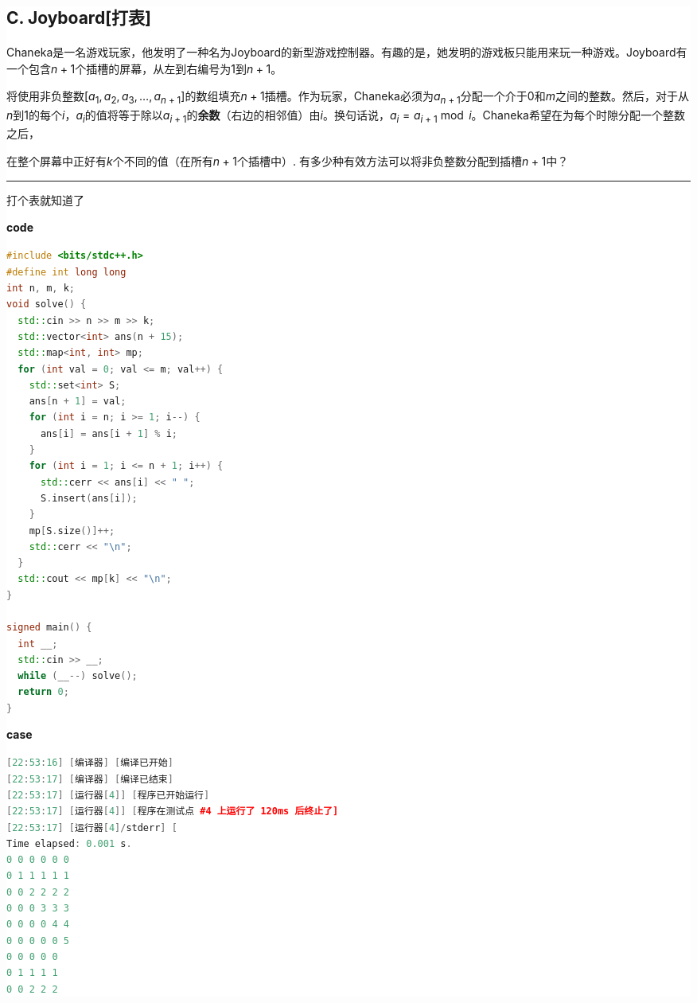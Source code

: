 ## C. Joyboard[打表]

Chaneka是一名游戏玩家，他发明了一种名为Joyboard的新型游戏控制器。有趣的是，她发明的游戏板只能用来玩一种游戏。Joyboard有一个包含$n+1$个插槽的屏幕，从左到右编号为$1$到$n+1$。

将使用非负整数$[a_1,a_2,a_3,\ldots,a_{n+1}]$的数组填充$n+1$插槽。作为玩家，Chaneka必须为$a_{n+1}$分配一个介于$0$和$m$之间的整数。然后，对于从$n$到$1$的每个$i$，$a_i$的值将等于除以$a_{i+1}$的**余数**（右边的相邻值）由$i$。换句话说，$a_i = a_{i + 1} \bmod i$。Chaneka希望在为每个时隙分配一个整数之后，

在整个屏幕中正好有$k$个不同的值（在所有$n+1$个插槽中）. 有多少种有效方法可以将非负整数分配到插槽$n+1$中？

****

打个表就知道了

**code**

```c++
#include <bits/stdc++.h>
#define int long long
int n, m, k;
void solve() {
  std::cin >> n >> m >> k;
  std::vector<int> ans(n + 15);
  std::map<int, int> mp;
  for (int val = 0; val <= m; val++) {
    std::set<int> S;
    ans[n + 1] = val;
    for (int i = n; i >= 1; i--) {
      ans[i] = ans[i + 1] % i;
    }
    for (int i = 1; i <= n + 1; i++) {
      std::cerr << ans[i] << " ";
      S.insert(ans[i]);
    }
    mp[S.size()]++;
    std::cerr << "\n";
  }
  std::cout << mp[k] << "\n";
}

signed main() {
  int __;
  std::cin >> __;
  while (__--) solve();
  return 0;
}
```

**case**

```c++
[22:53:16] [编译器] [编译已开始]
[22:53:17] [编译器] [编译已结束]
[22:53:17] [运行器[4]] [程序已开始运行]
[22:53:17] [运行器[4]] [程序在测试点 #4 上运行了 120ms 后终止了]
[22:53:17] [运行器[4]/stderr] [
Time elapsed: 0.001 s. 
0 0 0 0 0 0  
0 1 1 1 1 1  
0 0 2 2 2 2  
0 0 0 3 3 3  
0 0 0 0 4 4  
0 0 0 0 0 5  
0 0 0 0 0  
0 1 1 1 1  
0 0 2 2 2  
```